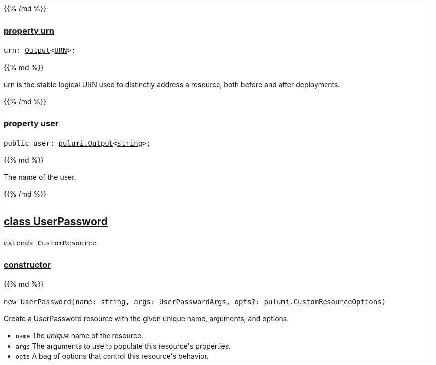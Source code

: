 {{% /md %}}
</div>
<h3 class="pdoc-member-header" id="User-urn">
<a class="pdoc-child-name" href="https://github.com/pulumi/pulumi-mysql/blob/11ea48ee0759ea648f5c34e0378b3aa035b7d280/sdk/nodejs/node_modules/@pulumi/pulumi/resource.d.ts#L17">property <b>urn</b></a>
</h3>
<div class="pdoc-member-contents">
<pre class="highlight"><span class='kd'></span>urn: <a href='/docs/reference/pkg/nodejs/pulumi/pulumi/#Output'>Output</a>&lt;<a href='/docs/reference/pkg/nodejs/pulumi/pulumi/#URN'>URN</a>&gt;;</pre>
{{% md %}}

urn is the stable logical URN used to distinctly address a resource, both before and after
deployments.

{{% /md %}}
</div>
<h3 class="pdoc-member-header" id="User-user">
<a class="pdoc-child-name" href="https://github.com/pulumi/pulumi-mysql/blob/11ea48ee0759ea648f5c34e0378b3aa035b7d280/sdk/nodejs/user.ts#L94">property <b>user</b></a>
</h3>
<div class="pdoc-member-contents">
<pre class="highlight"><span class='kd'>public </span>user: <a href='/docs/reference/pkg/nodejs/pulumi/pulumi/#Output'>pulumi.Output</a>&lt;<span class='kd'><a href='https://developer.mozilla.org/en-US/docs/Web/JavaScript/Reference/Global_Objects/String'>string</a></span>&gt;;</pre>
{{% md %}}

The name of the user.

{{% /md %}}
</div>
</div>
<h2 class="pdoc-module-header" id="UserPassword">
<a class="pdoc-member-name" href="https://github.com/pulumi/pulumi-mysql/blob/11ea48ee0759ea648f5c34e0378b3aa035b7d280/sdk/nodejs/userPassword.ts#L7">class <b>UserPassword</b></a>
</h2>
<div class="pdoc-module-contents">
<pre class="highlight"><span class='kd'>extends</span> <a href='/docs/reference/pkg/nodejs/pulumi/pulumi/#CustomResource'>CustomResource</a></pre>
<h3 class="pdoc-member-header" id="UserPassword-constructor">
<a class="pdoc-child-name" href="https://github.com/pulumi/pulumi-mysql/blob/11ea48ee0759ea648f5c34e0378b3aa035b7d280/sdk/nodejs/userPassword.ts#L53"> <b>constructor</b></a>
</h3>
<div class="pdoc-member-contents">
{{% md %}}

<pre class="highlight"><span class='kd'></span><span class='kd'>new</span> UserPassword(name: <span class='kd'><a href='https://developer.mozilla.org/en-US/docs/Web/JavaScript/Reference/Global_Objects/String'>string</a></span>, args: <a href='#UserPasswordArgs'>UserPasswordArgs</a>, opts?: <a href='/docs/reference/pkg/nodejs/pulumi/pulumi/#CustomResourceOptions'>pulumi.CustomResourceOptions</a>)</pre>


Create a UserPassword resource with the given unique name, arguments, and options.

* `name` The _unique_ name of the resource.
* `args` The arguments to use to populate this resource&#39;s properties.
* `opts` A bag of options that control this resource&#39;s behavior.
